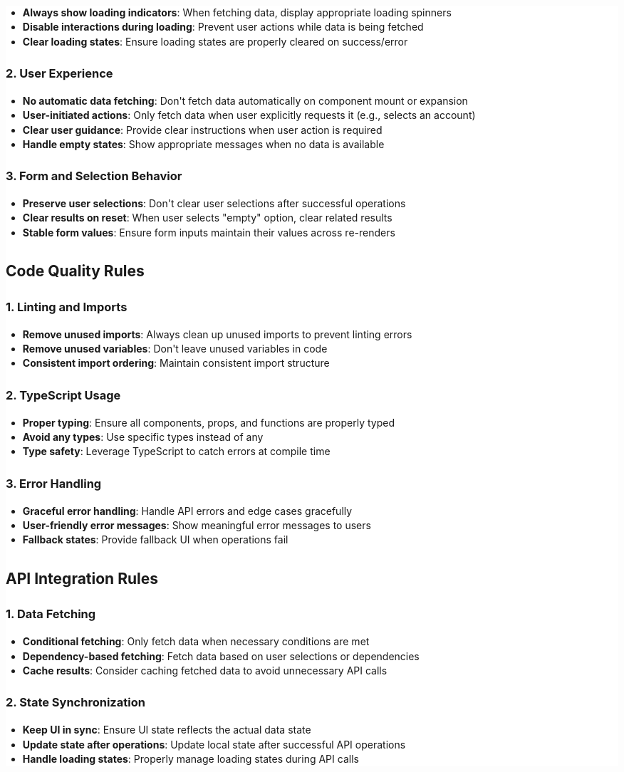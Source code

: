- **Always show loading indicators**: When fetching data, display appropriate loading spinners
- **Disable interactions during loading**: Prevent user actions while data is being fetched
- **Clear loading states**: Ensure loading states are properly cleared on success/error

### 2. User Experience

- **No automatic data fetching**: Don't fetch data automatically on component mount or expansion
- **User-initiated actions**: Only fetch data when user explicitly requests it (e.g., selects an account)
- **Clear user guidance**: Provide clear instructions when user action is required
- **Handle empty states**: Show appropriate messages when no data is available

### 3. Form and Selection Behavior

- **Preserve user selections**: Don't clear user selections after successful operations
- **Clear results on reset**: When user selects "empty" option, clear related results
- **Stable form values**: Ensure form inputs maintain their values across re-renders

## Code Quality Rules

### 1. Linting and Imports

- **Remove unused imports**: Always clean up unused imports to prevent linting errors
- **Remove unused variables**: Don't leave unused variables in code
- **Consistent import ordering**: Maintain consistent import structure

### 2. TypeScript Usage

- **Proper typing**: Ensure all components, props, and functions are properly typed
- **Avoid any types**: Use specific types instead of any
- **Type safety**: Leverage TypeScript to catch errors at compile time

### 3. Error Handling

- **Graceful error handling**: Handle API errors and edge cases gracefully
- **User-friendly error messages**: Show meaningful error messages to users
- **Fallback states**: Provide fallback UI when operations fail

## API Integration Rules

### 1. Data Fetching

- **Conditional fetching**: Only fetch data when necessary conditions are met
- **Dependency-based fetching**: Fetch data based on user selections or dependencies
- **Cache results**: Consider caching fetched data to avoid unnecessary API calls

### 2. State Synchronization

- **Keep UI in sync**: Ensure UI state reflects the actual data state
- **Update state after operations**: Update local state after successful API operations
- **Handle loading states**: Properly manage loading states during API calls

